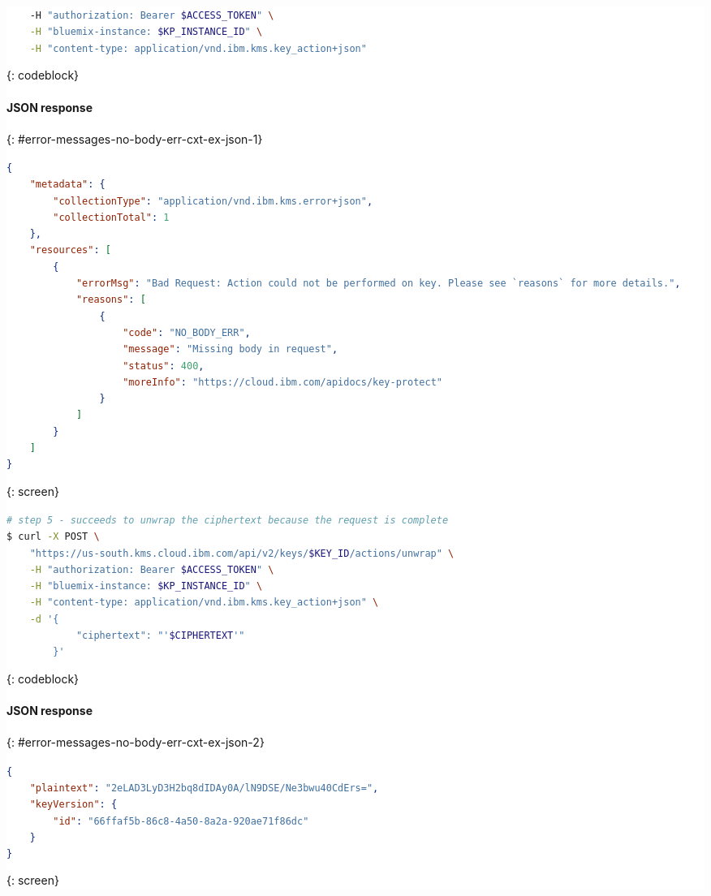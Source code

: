 ```sh
    -H "authorization: Bearer $ACCESS_TOKEN" \
    -H "bluemix-instance: $KP_INSTANCE_ID" \
    -H "content-type: application/vnd.ibm.kms.key_action+json"
```
{: codeblock}

#### JSON response
{: #error-messages-no-body-err-cxt-ex-json-1}

```json
{
    "metadata": {
        "collectionType": "application/vnd.ibm.kms.error+json",
        "collectionTotal": 1
    },
    "resources": [
        {
            "errorMsg": "Bad Request: Action could not be performed on key. Please see `reasons` for more details.",
            "reasons": [
                {
                    "code": "NO_BODY_ERR",
                    "message": "Missing body in request",
                    "status": 400,
                    "moreInfo": "https://cloud.ibm.com/apidocs/key-protect"
                }
            ]
        }
    ]
}
```
{: screen}

```sh
# step 5 - succeeds to unwrap the ciphertext because the request is complete
$ curl -X POST \
    "https://us-south.kms.cloud.ibm.com/api/v2/keys/$KEY_ID/actions/unwrap" \
    -H "authorization: Bearer $ACCESS_TOKEN" \
    -H "bluemix-instance: $KP_INSTANCE_ID" \
    -H "content-type: application/vnd.ibm.kms.key_action+json" \
    -d '{
            "ciphertext": "'$CIPHERTEXT'"
        }'
```
{: codeblock}

#### JSON response
{: #error-messages-no-body-err-cxt-ex-json-2}

```json
{
    "plaintext": "2eLAD3LyD3H2bq8dIDAy0A/lN9DSE/Ne3bwu40CdErs=",
    "keyVersion": {
        "id": "66ffaf5b-86c8-4a50-8a2a-920ae71f86dc"
    }
}
```
{: screen}
